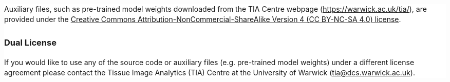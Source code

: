 Auxiliary files, such as pre-trained model weights downloaded from the TIA Centre webpage (https://warwick.ac.uk/tia/), are provided under the [Creative Commons Attribution-NonCommercial-ShareAlike Version 4 (CC BY-NC-SA 4.0) license](https://creativecommons.org/licenses/by-nc-sa/4.0/).

### Dual License

If you would like to use any of the source code or auxiliary files (e.g. pre-trained model weights) under a different license agreement please contact the Tissue Image Analytics (TIA) Centre at the University of Warwick (tia@dcs.warwick.ac.uk).

[the 3-clause bsd license]: https://opensource.org/licenses/BSD-3-Clause
